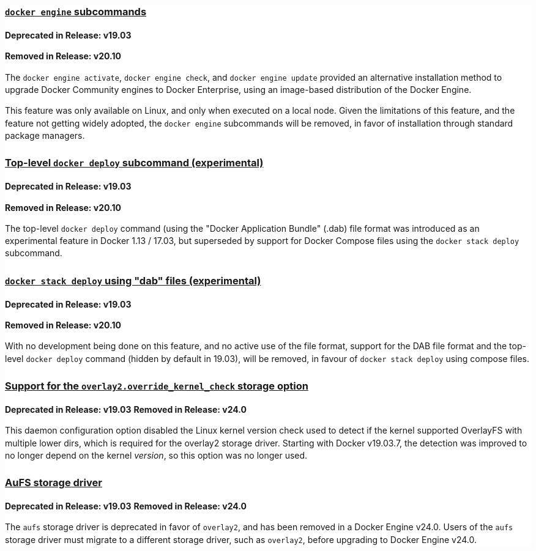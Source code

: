 ### [`docker engine` subcommands](https://docs.docker.com/engine/deprecated/#docker-engine-subcommands)

**Deprecated in Release: v19.03**

**Removed in Release: v20.10**

The `docker engine activate`, `docker engine check`, and `docker engine update` provided an alternative installation method to upgrade Docker Community engines to Docker Enterprise, using an image-based distribution of the Docker Engine.

This feature was only available on Linux, and only when executed on a local node. Given the limitations of this feature, and the feature not getting widely adopted, the `docker engine` subcommands will be removed, in favor of installation through standard package managers.

### [Top-level `docker deploy` subcommand (experimental)](https://docs.docker.com/engine/deprecated/#top-level-docker-deploy-subcommand-experimental)

**Deprecated in Release: v19.03**

**Removed in Release: v20.10**

The top-level `docker deploy` command (using the "Docker Application Bundle" (.dab) file format was introduced as an experimental feature in Docker 1.13 / 17.03, but superseded by support for Docker Compose files using the `docker stack deploy` subcommand.

### [`docker stack deploy` using "dab" files (experimental)](https://docs.docker.com/engine/deprecated/#docker-stack-deploy-using-dab-files-experimental)

**Deprecated in Release: v19.03**

**Removed in Release: v20.10**

With no development being done on this feature, and no active use of the file format, support for the DAB file format and the top-level `docker deploy` command (hidden by default in 19.03), will be removed, in favour of `docker stack deploy` using compose files.

### [Support for the `overlay2.override_kernel_check` storage option](https://docs.docker.com/engine/deprecated/#support-for-the-overlay2override_kernel_check-storage-option)

**Deprecated in Release: v19.03** **Removed in Release: v24.0**

This daemon configuration option disabled the Linux kernel version check used to detect if the kernel supported OverlayFS with multiple lower dirs, which is required for the overlay2 storage driver. Starting with Docker v19.03.7, the detection was improved to no longer depend on the kernel *version*, so this option was no longer used.

### [AuFS storage driver](https://docs.docker.com/engine/deprecated/#aufs-storage-driver)

**Deprecated in Release: v19.03** **Removed in Release: v24.0**

The `aufs` storage driver is deprecated in favor of `overlay2`, and has been removed in a Docker Engine v24.0. Users of the `aufs` storage driver must migrate to a different storage driver, such as `overlay2`, before upgrading to Docker Engine v24.0.
